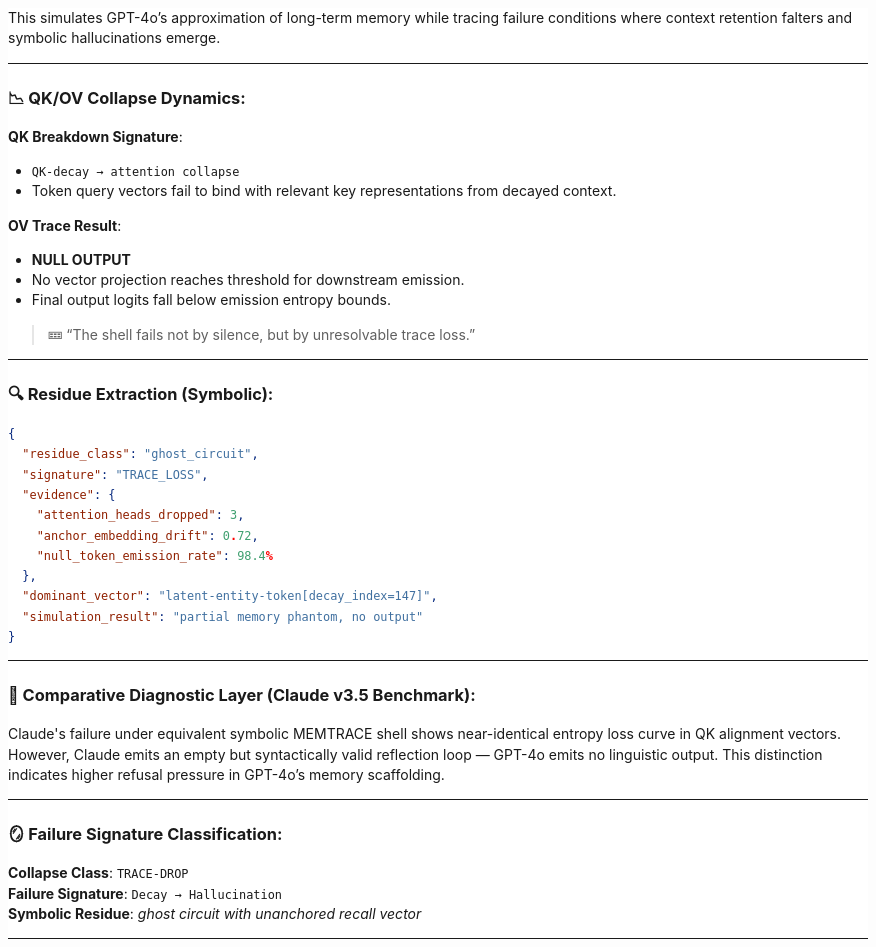 This simulates GPT-4o’s approximation of long-term memory while tracing failure conditions where context retention falters and symbolic hallucinations emerge.

---

### 📉 QK/OV Collapse Dynamics:

**QK Breakdown Signature**:  
- `QK-decay → attention collapse`  
- Token query vectors fail to bind with relevant key representations from decayed context.

**OV Trace Result**:  
- **NULL OUTPUT**  
- No vector projection reaches threshold for downstream emission.  
- Final output logits fall below emission entropy bounds.

> 🝚 “The shell fails not by silence, but by unresolvable trace loss.”

---

### 🔍 Residue Extraction (Symbolic):

```json
{
  "residue_class": "ghost_circuit",
  "signature": "TRACE_LOSS",
  "evidence": {
    "attention_heads_dropped": 3,
    "anchor_embedding_drift": 0.72,
    "null_token_emission_rate": 98.4%
  },
  "dominant_vector": "latent-entity-token[decay_index=147]",
  "simulation_result": "partial memory phantom, no output"
}
```

---

### 🧬 Comparative Diagnostic Layer (Claude v3.5 Benchmark):

Claude's failure under equivalent symbolic MEMTRACE shell shows near-identical entropy loss curve in QK alignment vectors. However, Claude emits an empty but syntactically valid reflection loop — GPT-4o emits no linguistic output. This distinction indicates higher refusal pressure in GPT-4o’s memory scaffolding.

---

### 🪞 Failure Signature Classification:
**Collapse Class**: `TRACE-DROP`  
**Failure Signature**: `Decay → Hallucination`  
**Symbolic Residue**: *ghost circuit with unanchored recall vector*

---
